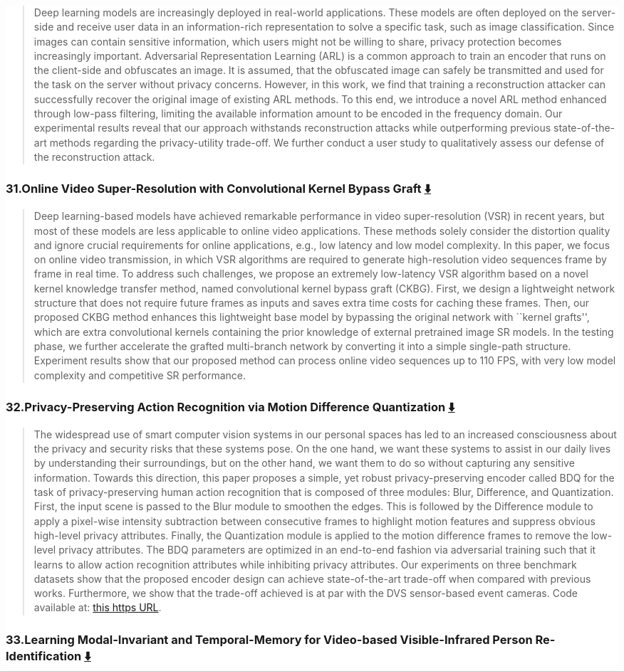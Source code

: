 >  Deep learning models are increasingly deployed in real-world applications. These models are often deployed on the server-side and receive user data in an information-rich representation to solve a specific task, such as image classification. Since images can contain sensitive information, which users might not be willing to share, privacy protection becomes increasingly important. Adversarial Representation Learning (ARL) is a common approach to train an encoder that runs on the client-side and obfuscates an image. It is assumed, that the obfuscated image can safely be transmitted and used for the task on the server without privacy concerns. However, in this work, we find that training a reconstruction attacker can successfully recover the original image of existing ARL methods. To this end, we introduce a novel ARL method enhanced through low-pass filtering, limiting the available information amount to be encoded in the frequency domain. Our experimental results reveal that our approach withstands reconstruction attacks while outperforming previous state-of-the-art methods regarding the privacy-utility trade-off. We further conduct a user study to qualitatively assess our defense of the reconstruction attack.      
### 31.Online Video Super-Resolution with Convolutional Kernel Bypass Graft  [ :arrow_down: ](https://arxiv.org/pdf/2208.02470.pdf)
>  Deep learning-based models have achieved remarkable performance in video super-resolution (VSR) in recent years, but most of these models are less applicable to online video applications. These methods solely consider the distortion quality and ignore crucial requirements for online applications, e.g., low latency and low model complexity. In this paper, we focus on online video transmission, in which VSR algorithms are required to generate high-resolution video sequences frame by frame in real time. To address such challenges, we propose an extremely low-latency VSR algorithm based on a novel kernel knowledge transfer method, named convolutional kernel bypass graft (CKBG). First, we design a lightweight network structure that does not require future frames as inputs and saves extra time costs for caching these frames. Then, our proposed CKBG method enhances this lightweight base model by bypassing the original network with ``kernel grafts'', which are extra convolutional kernels containing the prior knowledge of external pretrained image SR models. In the testing phase, we further accelerate the grafted multi-branch network by converting it into a simple single-path structure. Experiment results show that our proposed method can process online video sequences up to 110 FPS, with very low model complexity and competitive SR performance.      
### 32.Privacy-Preserving Action Recognition via Motion Difference Quantization  [ :arrow_down: ](https://arxiv.org/pdf/2208.02459.pdf)
>  The widespread use of smart computer vision systems in our personal spaces has led to an increased consciousness about the privacy and security risks that these systems pose. On the one hand, we want these systems to assist in our daily lives by understanding their surroundings, but on the other hand, we want them to do so without capturing any sensitive information. Towards this direction, this paper proposes a simple, yet robust privacy-preserving encoder called BDQ for the task of privacy-preserving human action recognition that is composed of three modules: Blur, Difference, and Quantization. First, the input scene is passed to the Blur module to smoothen the edges. This is followed by the Difference module to apply a pixel-wise intensity subtraction between consecutive frames to highlight motion features and suppress obvious high-level privacy attributes. Finally, the Quantization module is applied to the motion difference frames to remove the low-level privacy attributes. The BDQ parameters are optimized in an end-to-end fashion via adversarial training such that it learns to allow action recognition attributes while inhibiting privacy attributes. Our experiments on three benchmark datasets show that the proposed encoder design can achieve state-of-the-art trade-off when compared with previous works. Furthermore, we show that the trade-off achieved is at par with the DVS sensor-based event cameras. Code available at: <a class="link-external link-https" href="https://github.com/suakaw/BDQ_PrivacyAR" rel="external noopener nofollow">this https URL</a>.      
### 33.Learning Modal-Invariant and Temporal-Memory for Video-based Visible-Infrared Person Re-Identification  [ :arrow_down: ](https://arxiv.org/pdf/2208.02450.pdf)